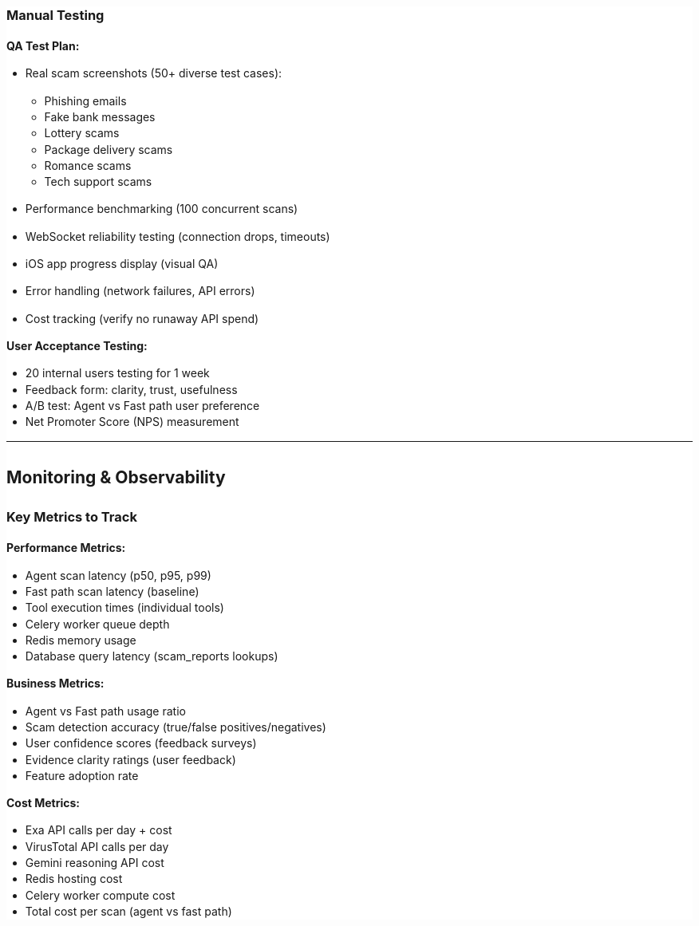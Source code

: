 ### Manual Testing

**QA Test Plan:**

- Real scam screenshots (50+ diverse test cases):
  - Phishing emails
  - Fake bank messages
  - Lottery scams
  - Package delivery scams
  - Romance scams
  - Tech support scams

- Performance benchmarking (100 concurrent scans)
- WebSocket reliability testing (connection drops, timeouts)
- iOS app progress display (visual QA)
- Error handling (network failures, API errors)
- Cost tracking (verify no runaway API spend)

**User Acceptance Testing:**

- 20 internal users testing for 1 week
- Feedback form: clarity, trust, usefulness
- A/B test: Agent vs Fast path user preference
- Net Promoter Score (NPS) measurement

---

## Monitoring & Observability

### Key Metrics to Track

**Performance Metrics:**
- Agent scan latency (p50, p95, p99)
- Fast path scan latency (baseline)
- Tool execution times (individual tools)
- Celery worker queue depth
- Redis memory usage
- Database query latency (scam_reports lookups)

**Business Metrics:**
- Agent vs Fast path usage ratio
- Scam detection accuracy (true/false positives/negatives)
- User confidence scores (feedback surveys)
- Evidence clarity ratings (user feedback)
- Feature adoption rate

**Cost Metrics:**
- Exa API calls per day + cost
- VirusTotal API calls per day
- Gemini reasoning API cost
- Redis hosting cost
- Celery worker compute cost
- Total cost per scan (agent vs fast path)
